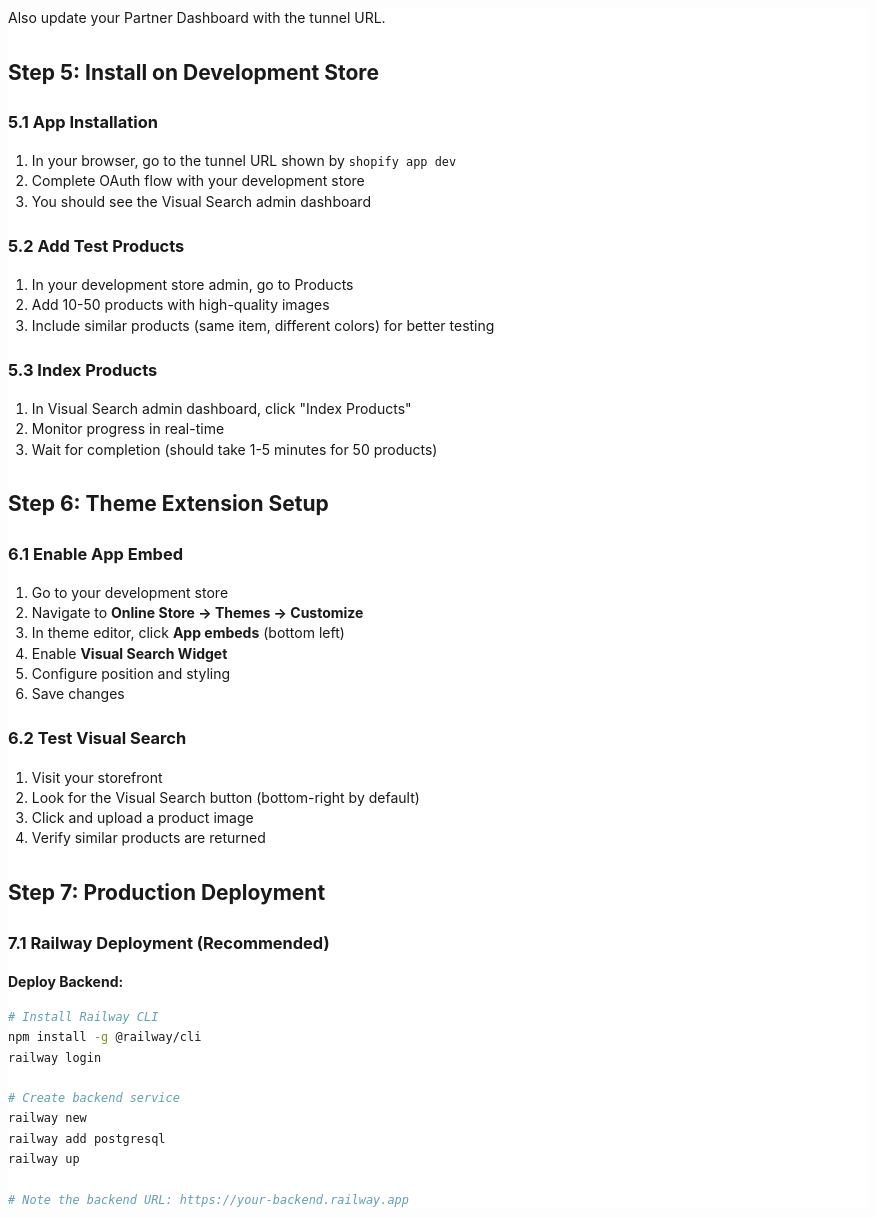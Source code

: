 Also update your Partner Dashboard with the tunnel URL.

## Step 5: Install on Development Store

### 5.1 App Installation

1. In your browser, go to the tunnel URL shown by `shopify app dev`
2. Complete OAuth flow with your development store
3. You should see the Visual Search admin dashboard

### 5.2 Add Test Products

1. In your development store admin, go to Products
2. Add 10-50 products with high-quality images
3. Include similar products (same item, different colors) for better testing

### 5.3 Index Products

1. In Visual Search admin dashboard, click "Index Products"
2. Monitor progress in real-time
3. Wait for completion (should take 1-5 minutes for 50 products)

## Step 6: Theme Extension Setup

### 6.1 Enable App Embed

1. Go to your development store
2. Navigate to **Online Store → Themes → Customize**
3. In theme editor, click **App embeds** (bottom left)
4. Enable **Visual Search Widget**
5. Configure position and styling
6. Save changes

### 6.2 Test Visual Search

1. Visit your storefront
2. Look for the Visual Search button (bottom-right by default)
3. Click and upload a product image
4. Verify similar products are returned

## Step 7: Production Deployment

### 7.1 Railway Deployment (Recommended)

**Deploy Backend:**
```bash
# Install Railway CLI
npm install -g @railway/cli
railway login

# Create backend service
railway new
railway add postgresql
railway up

# Note the backend URL: https://your-backend.railway.app
```
